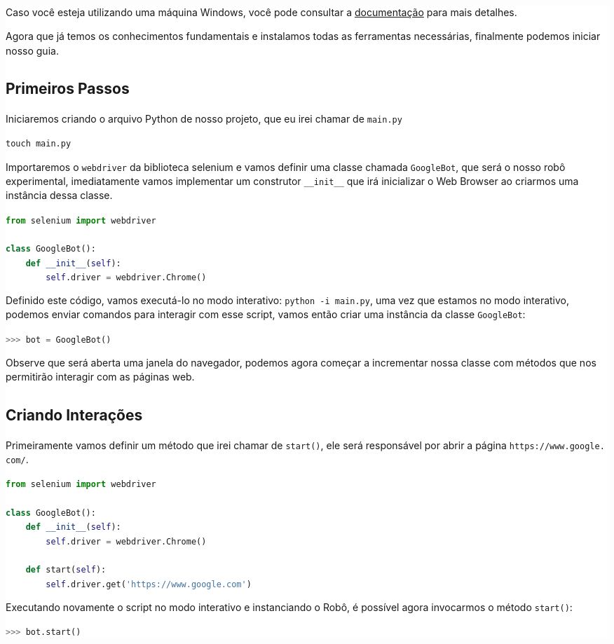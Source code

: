 Caso você esteja utilizando uma máquina Windows, você pode consultar a [documentação](https://selenium-python.readthedocs.io/installation.html) para mais detalhes.

Agora que já temos os conhecimentos fundamentais e instalamos todas as ferramentas necessárias, finalmente podemos iniciar nosso guia.

## Primeiros Passos

Iniciaremos criando o arquivo Python de nosso projeto, que eu irei chamar de `main.py`

```
touch main.py
```

Importaremos o `webdriver` da biblioteca selenium e vamos definir uma classe chamada `GoogleBot`, que será o nosso robô experimental, imediatamente vamos implementar um construtor `__init__` que irá inicializar o Web Browser ao criarmos uma instância dessa classe.

```python
from selenium import webdriver

class GoogleBot():
	def __init__(self):
		self.driver = webdriver.Chrome()
```

Definido este código, vamos executá-lo no modo interativo: `python -i main.py`, uma vez que estamos no modo interativo, podemos enviar comandos para interagir com esse script, vamos então criar uma instância da classe `GoogleBot`:

```python
>>> bot = GoogleBot()
```

Observe que será aberta uma janela do navegador, podemos agora começar a incrementar nossa classe com métodos que nos permitirão interagir com as páginas web.

## Criando Interações

Primeiramente vamos definir um método que irei chamar de `start()`, ele será responsável por abrir a página `https://www.google.com/`.

```python
from selenium import webdriver

class GoogleBot():
	def __init__(self):
		self.driver = webdriver.Chrome()

	def start(self):
		self.driver.get('https://www.google.com')
```

Executando novamente o script no modo interativo e instanciando o Robô, é possível agora invocarmos o método `start()`:

```python
>>> bot.start()
```
